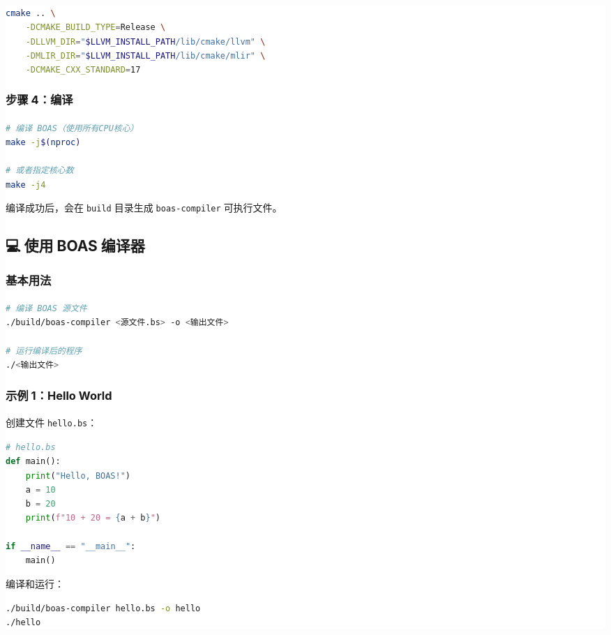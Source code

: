 ```bash
cmake .. \
    -DCMAKE_BUILD_TYPE=Release \
    -DLLVM_DIR="$LLVM_INSTALL_PATH/lib/cmake/llvm" \
    -DMLIR_DIR="$LLVM_INSTALL_PATH/lib/cmake/mlir" \
    -DCMAKE_CXX_STANDARD=17
```

### 步骤 4：编译

```bash
# 编译 BOAS（使用所有CPU核心）
make -j$(nproc)

# 或者指定核心数
make -j4
```

编译成功后，会在 `build` 目录生成 `boas-compiler` 可执行文件。

## 💻 使用 BOAS 编译器

### 基本用法

```bash
# 编译 BOAS 源文件
./build/boas-compiler <源文件.bs> -o <输出文件>

# 运行编译后的程序
./<输出文件>
```

### 示例 1：Hello World

创建文件 `hello.bs`：

```python
# hello.bs
def main():
    print("Hello, BOAS!")
    a = 10
    b = 20
    print(f"10 + 20 = {a + b}")

if __name__ == "__main__":
    main()
```

编译和运行：

```bash
./build/boas-compiler hello.bs -o hello
./hello
```
